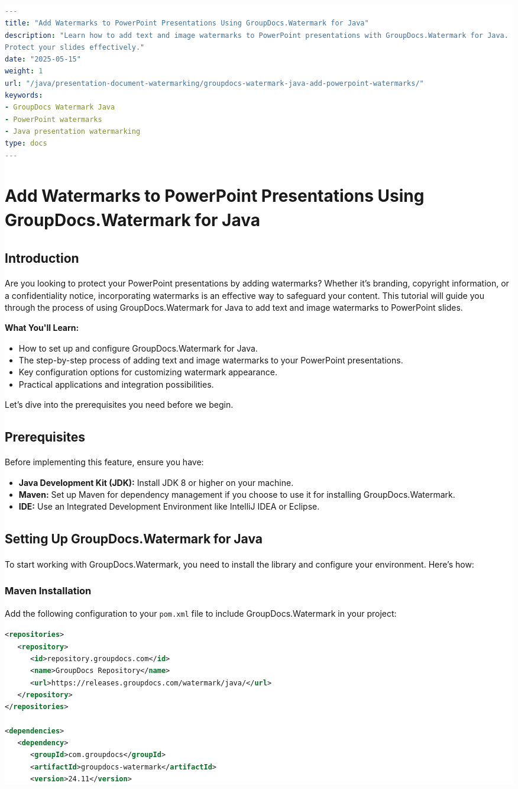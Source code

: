 ```yaml
---
title: "Add Watermarks to PowerPoint Presentations Using GroupDocs.Watermark for Java"
description: "Learn how to add text and image watermarks to PowerPoint presentations with GroupDocs.Watermark for Java. Protect your slides effectively."
date: "2025-05-15"
weight: 1
url: "/java/presentation-document-watermarking/groupdocs-watermark-java-add-powerpoint-watermarks/"
keywords:
- GroupDocs Watermark Java
- PowerPoint watermarks
- Java presentation watermarking
type: docs
---
```

# Add Watermarks to PowerPoint Presentations Using GroupDocs.Watermark for Java

## Introduction
Are you looking to protect your PowerPoint presentations by adding watermarks? Whether it’s branding, copyright information, or a confidentiality notice, incorporating watermarks is an effective way to safeguard your content. This tutorial will guide you through the process of using GroupDocs.Watermark for Java to add text and image watermarks to PowerPoint slides.

**What You'll Learn:**
- How to set up and configure GroupDocs.Watermark for Java.
- The step-by-step process of adding text and image watermarks to your PowerPoint presentations.
- Key configuration options for customizing watermark appearance.
- Practical applications and integration possibilities.

Let’s dive into the prerequisites you need before we begin.

## Prerequisites
Before implementing this feature, ensure you have:
- **Java Development Kit (JDK):** Install JDK 8 or higher on your machine.
- **Maven:** Set up Maven for dependency management if you choose to use it for installing GroupDocs.Watermark.
- **IDE:** Use an Integrated Development Environment like IntelliJ IDEA or Eclipse.

## Setting Up GroupDocs.Watermark for Java
To start working with GroupDocs.Watermark, you need to install the library and configure your environment. Here’s how:

### Maven Installation
Add the following configuration to your `pom.xml` file to include GroupDocs.Watermark in your project:

```xml
<repositories>
   <repository>
      <id>repository.groupdocs.com</id>
      <name>GroupDocs Repository</name>
      <url>https://releases.groupdocs.com/watermark/java/</url>
   </repository>
</repositories>

<dependencies>
   <dependency>
      <groupId>com.groupdocs</groupId>
      <artifactId>groupdocs-watermark</artifactId>
      <version>24.11</version>
```